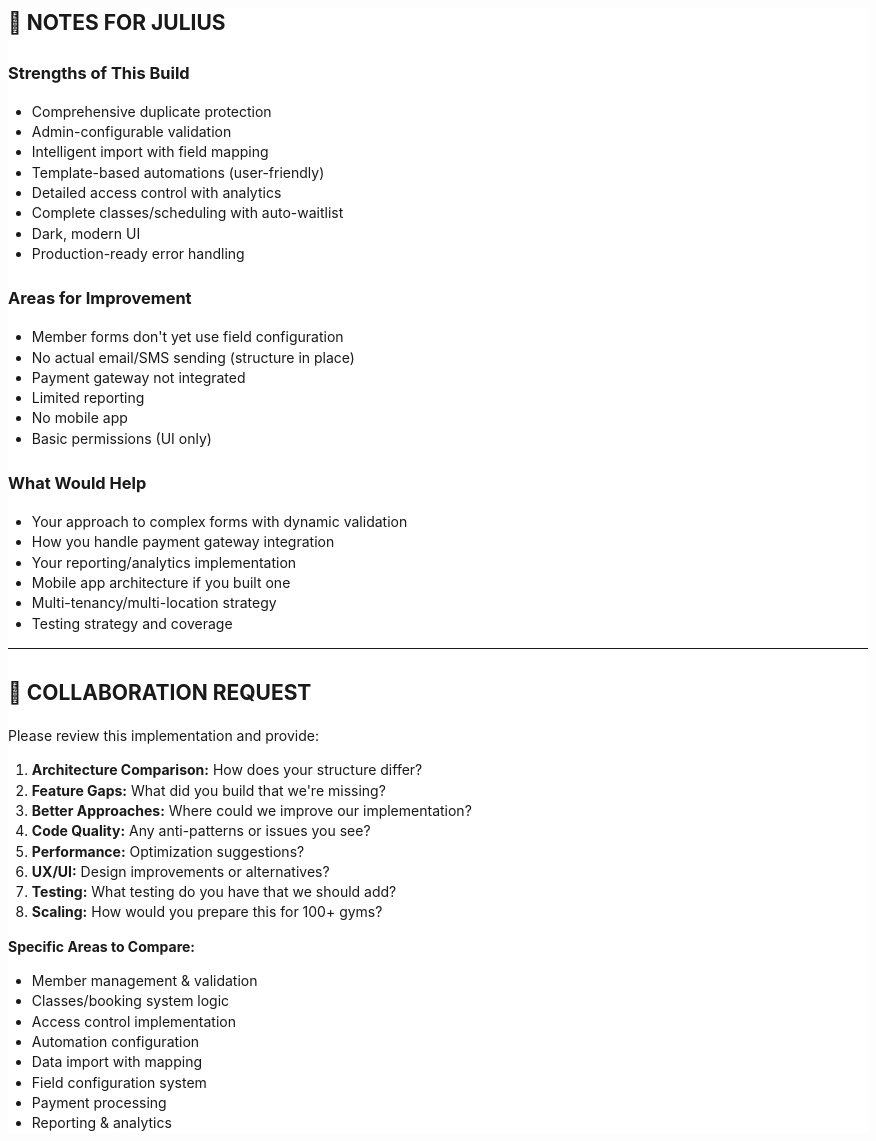 
## 📝 NOTES FOR JULIUS

### Strengths of This Build
- Comprehensive duplicate protection
- Admin-configurable validation
- Intelligent import with field mapping
- Template-based automations (user-friendly)
- Detailed access control with analytics
- Complete classes/scheduling with auto-waitlist
- Dark, modern UI
- Production-ready error handling

### Areas for Improvement
- Member forms don't yet use field configuration
- No actual email/SMS sending (structure in place)
- Payment gateway not integrated
- Limited reporting
- No mobile app
- Basic permissions (UI only)

### What Would Help
- Your approach to complex forms with dynamic validation
- How you handle payment gateway integration
- Your reporting/analytics implementation
- Mobile app architecture if you built one
- Multi-tenancy/multi-location strategy
- Testing strategy and coverage

---

## 🤝 COLLABORATION REQUEST

Please review this implementation and provide:

1. **Architecture Comparison:** How does your structure differ?
2. **Feature Gaps:** What did you build that we're missing?
3. **Better Approaches:** Where could we improve our implementation?
4. **Code Quality:** Any anti-patterns or issues you see?
5. **Performance:** Optimization suggestions?
6. **UX/UI:** Design improvements or alternatives?
7. **Testing:** What testing do you have that we should add?
8. **Scaling:** How would you prepare this for 100+ gyms?

**Specific Areas to Compare:**
- Member management & validation
- Classes/booking system logic
- Access control implementation
- Automation configuration
- Data import with mapping
- Field configuration system
- Payment processing
- Reporting & analytics
